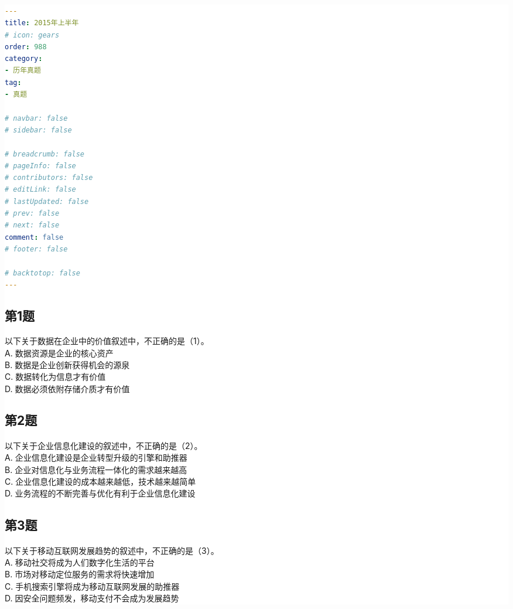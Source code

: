 ```yaml
---  
title: 2015年上半年  
# icon: gears  
order: 988  
category:  
- 历年真题  
tag:  
- 真题  
  
# navbar: false  
# sidebar: false  
  
# breadcrumb: false  
# pageInfo: false  
# contributors: false  
# editLink: false  
# lastUpdated: false  
# prev: false  
# next: false  
comment: false  
# footer: false  
  
# backtotop: false  
---  
```

## 第1题 ##

以下关于数据在企业中的价值叙述中，不正确的是（1）。  
A. 数据资源是企业的核心资产  
B. 数据是企业创新获得机会的源泉  
C. 数据转化为信息才有价值  
D. 数据必须依附存储介质才有价值  


## 第2题 ##

以下关于企业信息化建设的叙述中，不正确的是（2）。  
A. 企业信息化建设是企业转型升级的引擎和助推器  
B. 企业对信息化与业务流程一体化的需求越来越高  
C. 企业信息化建设的成本越来越低，技术越来越简单  
D. 业务流程的不断完善与优化有利于企业信息化建设  


## 第3题 ##

以下关于移动互联网发展趋势的叙述中，不正确的是（3）。  
A. 移动社交将成为人们数字化生活的平台  
B. 市场对移动定位服务的需求将快速增加  
C. 手机搜索引擎将成为移动互联网发展的助推器  
D. 因安全问题频发，移动支付不会成为发展趋势  
